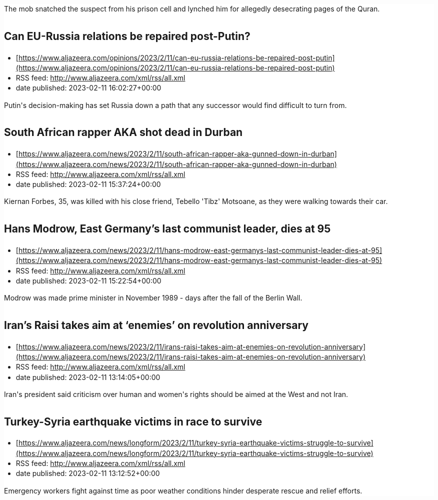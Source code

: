 The mob snatched the suspect from his prison cell and lynched him for allegedly desecrating pages of the Quran.

## Can EU-Russia relations be repaired post-Putin?
 - [https://www.aljazeera.com/opinions/2023/2/11/can-eu-russia-relations-be-repaired-post-putin](https://www.aljazeera.com/opinions/2023/2/11/can-eu-russia-relations-be-repaired-post-putin)
 - RSS feed: http://www.aljazeera.com/xml/rss/all.xml
 - date published: 2023-02-11 16:02:27+00:00

Putin&#039;s decision-making has set Russia down a path that any successor would find difficult to turn from.

## South African rapper AKA shot dead in Durban
 - [https://www.aljazeera.com/news/2023/2/11/south-african-rapper-aka-gunned-down-in-durban](https://www.aljazeera.com/news/2023/2/11/south-african-rapper-aka-gunned-down-in-durban)
 - RSS feed: http://www.aljazeera.com/xml/rss/all.xml
 - date published: 2023-02-11 15:37:24+00:00

Kiernan Forbes, 35, was killed with his close friend, Tebello &#039;Tibz&#039; Motsoane, as they were walking towards their car.

## Hans Modrow, East Germany’s last communist leader, dies at 95
 - [https://www.aljazeera.com/news/2023/2/11/hans-modrow-east-germanys-last-communist-leader-dies-at-95](https://www.aljazeera.com/news/2023/2/11/hans-modrow-east-germanys-last-communist-leader-dies-at-95)
 - RSS feed: http://www.aljazeera.com/xml/rss/all.xml
 - date published: 2023-02-11 15:22:54+00:00

Modrow was made prime minister in November 1989 - days after the fall of the Berlin Wall.

## Iran’s Raisi takes aim at ‘enemies’ on revolution anniversary
 - [https://www.aljazeera.com/news/2023/2/11/irans-raisi-takes-aim-at-enemies-on-revolution-anniversary](https://www.aljazeera.com/news/2023/2/11/irans-raisi-takes-aim-at-enemies-on-revolution-anniversary)
 - RSS feed: http://www.aljazeera.com/xml/rss/all.xml
 - date published: 2023-02-11 13:14:05+00:00

Iran&#039;s president said criticism over human and women&#039;s rights should be aimed at the West and not Iran.

## Turkey-Syria earthquake victims in race to survive
 - [https://www.aljazeera.com/news/longform/2023/2/11/turkey-syria-earthquake-victims-struggle-to-survive](https://www.aljazeera.com/news/longform/2023/2/11/turkey-syria-earthquake-victims-struggle-to-survive)
 - RSS feed: http://www.aljazeera.com/xml/rss/all.xml
 - date published: 2023-02-11 13:12:52+00:00

Emergency workers fight against time as poor weather conditions hinder desperate rescue and relief efforts.

